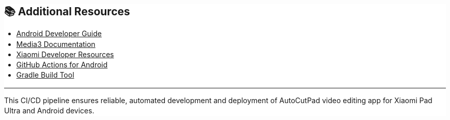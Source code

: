 
## 📚 Additional Resources

- [Android Developer Guide](https://developer.android.com/guide)
- [Media3 Documentation](https://developer.android.com/guide/topics/media/media3)
- [Xiaomi Developer Resources](https://dev.mi.com/)
- [GitHub Actions for Android](https://github.com/actions/android-actions)
- [Gradle Build Tool](https://gradle.org/)

---

This CI/CD pipeline ensures reliable, automated development and deployment of AutoCutPad video editing app for Xiaomi Pad Ultra and Android devices.
